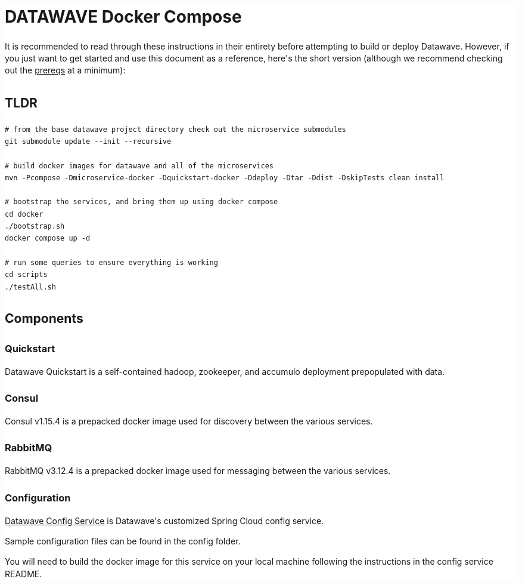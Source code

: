 # DATAWAVE Docker Compose

It is recommended to read through these instructions in their entirety before attempting to build or deploy Datawave.  However, 
if you just want to get started and use this document as a reference, here's the short version (although we recommend checking 
out the [prereqs](#prereqs) at a minimum):

## TLDR

```shell
# from the base datawave project directory check out the microservice submodules
git submodule update --init --recursive

# build docker images for datawave and all of the microservices
mvn -Pcompose -Dmicroservice-docker -Dquickstart-docker -Ddeploy -Dtar -Ddist -DskipTests clean install

# bootstrap the services, and bring them up using docker compose
cd docker
./bootstrap.sh
docker compose up -d

# run some queries to ensure everything is working
cd scripts
./testAll.sh
```

## Components

### Quickstart

Datawave Quickstart is a self-contained hadoop, zookeeper, and accumulo deployment prepopulated with data.

### Consul

Consul v1.15.4 is a prepacked docker image used for discovery between the various services.

### RabbitMQ

RabbitMQ v3.12.4 is a prepacked docker image used for messaging between the various services.

### Configuration

[Datawave Config Service](https://github.com/NationalSecurityAgency/datawave-config-service/tree/main) is Datawave's customized Spring Cloud config service.

Sample configuration files can be found in the config folder.

You will need to build the docker image for this service on your local machine following the instructions in the config service README.
